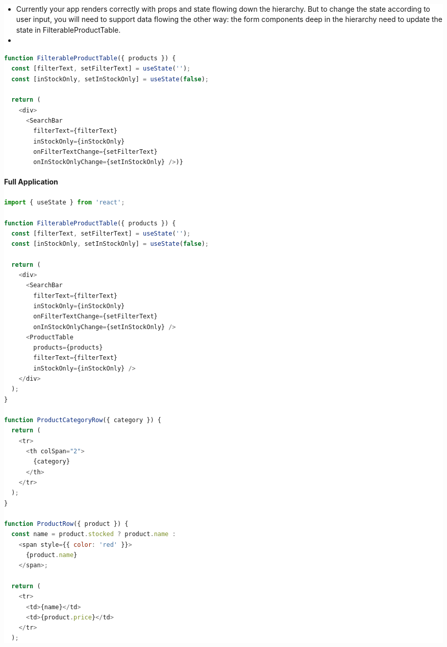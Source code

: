 * Currently your app renders correctly with props and state flowing down the hierarchy. But to change the state according to user input, you will need to support data flowing the other way: the form components deep in the hierarchy need to update the state in FilterableProductTable.
*

```js
function FilterableProductTable({ products }) {
  const [filterText, setFilterText] = useState('');
  const [inStockOnly, setInStockOnly] = useState(false);

  return (
    <div>
      <SearchBar 
        filterText={filterText} 
        inStockOnly={inStockOnly}
        onFilterTextChange={setFilterText}
        onInStockOnlyChange={setInStockOnly} />)}
```

#### Full Application

```js
import { useState } from 'react';

function FilterableProductTable({ products }) {
  const [filterText, setFilterText] = useState('');
  const [inStockOnly, setInStockOnly] = useState(false);

  return (
    <div>
      <SearchBar 
        filterText={filterText} 
        inStockOnly={inStockOnly} 
        onFilterTextChange={setFilterText} 
        onInStockOnlyChange={setInStockOnly} />
      <ProductTable 
        products={products} 
        filterText={filterText}
        inStockOnly={inStockOnly} />
    </div>
  );
}

function ProductCategoryRow({ category }) {
  return (
    <tr>
      <th colSpan="2">
        {category}
      </th>
    </tr>
  );
}

function ProductRow({ product }) {
  const name = product.stocked ? product.name :
    <span style={{ color: 'red' }}>
      {product.name}
    </span>;

  return (
    <tr>
      <td>{name}</td>
      <td>{product.price}</td>
    </tr>
  );
```